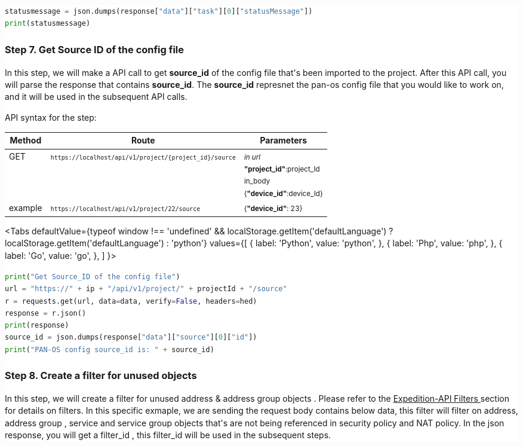 ```python
statusmessage = json.dumps(response["data"]["task"][0]["statusMessage"])
print(statusmessage) 
```
</TabItem> 
<TabItem value="go">  
</TabItem> 
<TabItem value="php"> 
</TabItem>
</Tabs>   

### Step 7. Get Source ID of the config file  

In this step, we will make a API call to get **source_id** of the config file that's been imported to the project.  After this API call, you will parse the response that contains **source_id**. The **source_id** represnet the pan-os config file that you would like to work on, and it will be used in the subsequent API calls.  

API syntax for the step:  

| Method      | Route                                     | Parameters                     | 
|-------------|----------------------------------------------|--------------------------------|
|    GET     | <small>`https://localhost/api/v1/project/{project_id}/source`</small> | <small>_in url_<br/> **"project_id"**:project_Id<br/>in_body<br/> {**"device_id"**:device_Id} </small> |  
|    example  | <small>`https://localhost/api/v1/project/22/source`</small> |<small>{**"device_id"**: 23}</small>|  

<Tabs defaultValue={typeof window !== 'undefined' && localStorage.getItem('defaultLanguage') ? localStorage.getItem('defaultLanguage') : 'python'}
values={[
{ label: 'Python', value: 'python', },
{ label: 'Php', value: 'php', },
{ label: 'Go', value: 'go', },
]
}>  
<TabItem value="python">  

```python
print("Get Source_ID of the config file")
url = "https://" + ip + "/api/v1/project/" + projectId + "/source"
r = requests.get(url, data=data, verify=False, headers=hed)
response = r.json()
print(response)
source_id = json.dumps(response["data"]["source"][0]["id"])
print("PAN-OS config source_id is: " + source_id)
```
</TabItem> 
<TabItem value="go">  
</TabItem> 
<TabItem value="php"> 
</TabItem>
</Tabs>  


### Step 8. Create a filter for unused objects  
In this step, we will create a filter for unused address & address group objects . Please refer to the [Expedition-API Filters ](expedition_workflow_filters.md) section for details on filters. In this specific exmaple, we are sending the request body contains below data, this filter will filter on address, address group , service and service group objects that's are not being referenced in security policy and NAT policy. In the json response, you will get a filter_id , this filter_id will be used in the subsequent steps.  
